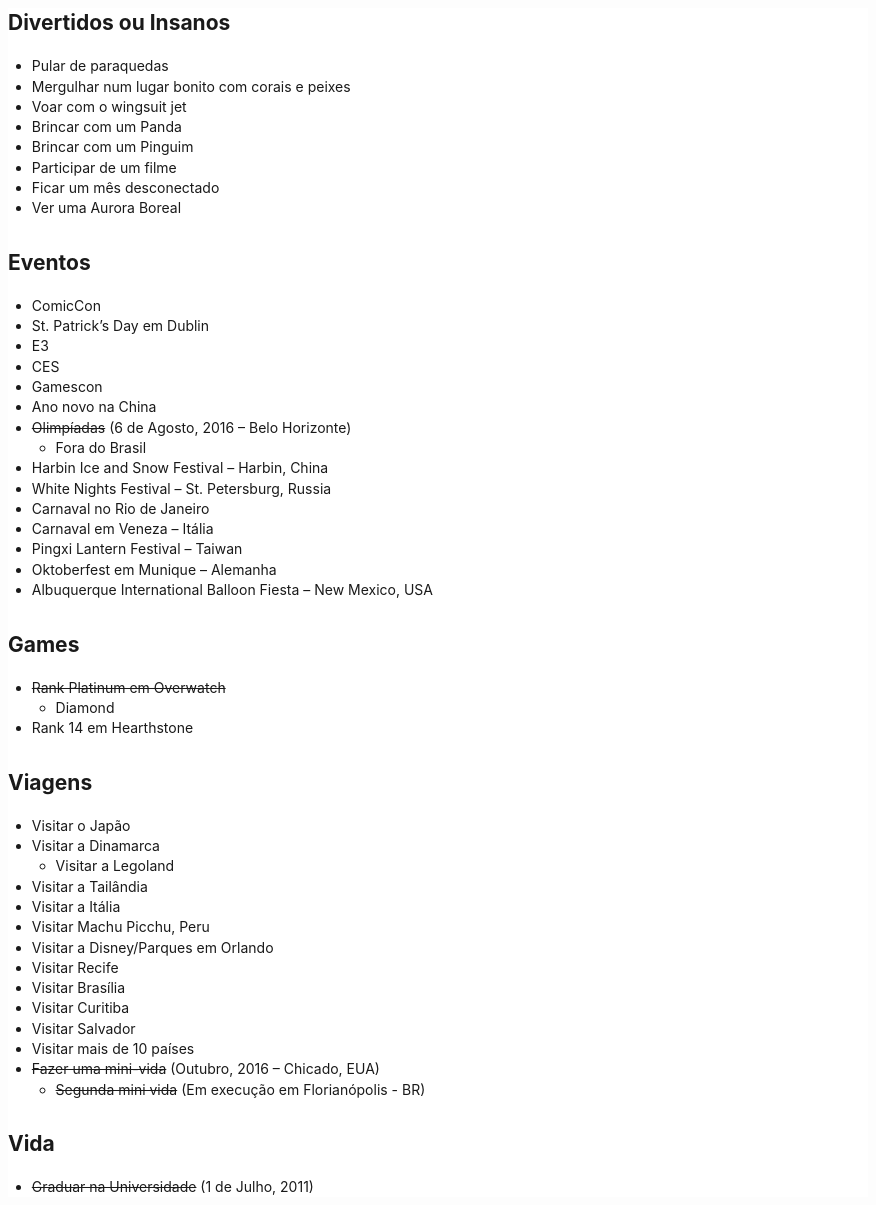 </ul>
<h2 id="divertidosouinsanos">Divertidos ou Insanos</h2>
<ul>
<li>Pular de paraquedas</li>
<li>Mergulhar num lugar bonito com corais e peixes</li>
<li>Voar com o wingsuit jet</li>
<li>Brincar com um Panda</li>
<li>Brincar com um Pinguim</li>
<li>Participar de um filme</li>
<li>Ficar um mês desconectado</li>
<li>Ver uma Aurora Boreal</li>
</ul>
<h2 id="eventos">Eventos</h2>
<ul>
<li>ComicCon</li>
<li>St. Patrick’s Day em Dublin</li>
<li>E3</li>
<li>CES</li>
<li>Gamescon</li>
<li>Ano novo na China</li>
<li><del>Olimpíadas</del> (6 de Agosto, 2016 – Belo Horizonte)
<ul>
<li>Fora do Brasil</li></ul>
</li>
<li>Harbin Ice and Snow Festival – Harbin, China</li>
<li>White Nights Festival – St. Petersburg, Russia</li>
<li>Carnaval no Rio de Janeiro</li>
<li>Carnaval em Veneza – Itália</li>
<li>Pingxi Lantern Festival – Taiwan</li>
<li>Oktoberfest em Munique – Alemanha</li>
<li>Albuquerque International Balloon Fiesta – New Mexico, USA</li>
</ul>
<h2 id="games">Games</h2>
<ul>
<li><del>Rank Platinum em Overwatch</del>
<ul>
<li>Diamond</li></ul>
</li>
<li>Rank 14 em Hearthstone</li>
</ul>
<h2 id="viagens">Viagens</h2>
<ul>
<li>Visitar o Japão</li>
<li>Visitar a Dinamarca
<ul>
<li>Visitar a Legoland</li></ul>
</li>
<li>Visitar a Tailândia</li>
<li>Visitar a Itália</li>
<li>Visitar Machu Picchu, Peru</li>
<li>Visitar a Disney/Parques em Orlando</li>
<li>Visitar Recife</li>
<li>Visitar Brasília</li>
<li>Visitar Curitiba</li>
<li>Visitar Salvador</li>
<li>Visitar mais de 10 países</li>
<li><del>Fazer uma mini-vida</del> (Outubro, 2016 – Chicado, EUA)
<ul>
<li><del>Segunda mini vida</del> (Em execução em Florianópolis - BR)</li></ul>
</li>
</ul>
<h2 id="vida">Vida</h2>
<ul>
<li><del>Graduar na Universidade</del> (1 de Julho, 2011)</li>